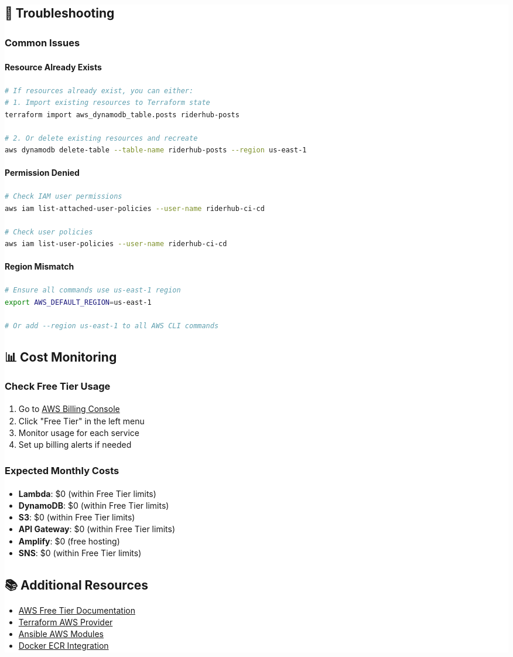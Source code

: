 ## 🔧 Troubleshooting

### Common Issues

#### Resource Already Exists
```bash
# If resources already exist, you can either:
# 1. Import existing resources to Terraform state
terraform import aws_dynamodb_table.posts riderhub-posts

# 2. Or delete existing resources and recreate
aws dynamodb delete-table --table-name riderhub-posts --region us-east-1
```

#### Permission Denied
```bash
# Check IAM user permissions
aws iam list-attached-user-policies --user-name riderhub-ci-cd

# Check user policies
aws iam list-user-policies --user-name riderhub-ci-cd
```

#### Region Mismatch
```bash
# Ensure all commands use us-east-1 region
export AWS_DEFAULT_REGION=us-east-1

# Or add --region us-east-1 to all AWS CLI commands
```

## 📊 Cost Monitoring

### Check Free Tier Usage
1. Go to [AWS Billing Console](https://console.aws.amazon.com/billing/)
2. Click "Free Tier" in the left menu
3. Monitor usage for each service
4. Set up billing alerts if needed

### Expected Monthly Costs
- **Lambda**: $0 (within Free Tier limits)
- **DynamoDB**: $0 (within Free Tier limits)
- **S3**: $0 (within Free Tier limits)
- **API Gateway**: $0 (within Free Tier limits)
- **Amplify**: $0 (free hosting)
- **SNS**: $0 (within Free Tier limits)

## 📚 Additional Resources

- [AWS Free Tier Documentation](https://aws.amazon.com/free/)
- [Terraform AWS Provider](https://registry.terraform.io/providers/hashicorp/aws/latest/docs)
- [Ansible AWS Modules](https://docs.ansible.com/ansible/latest/collections/amazon/aws/)
- [Docker ECR Integration](https://docs.aws.amazon.com/ecr/latest/userguide/docker-push-ecr-image.html)
